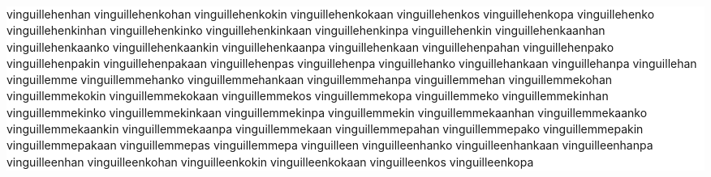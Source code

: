 vinguillehenhan
vinguillehenkohan
vinguillehenkokin
vinguillehenkokaan
vinguillehenkos
vinguillehenkopa
vinguillehenko
vinguillehenkinhan
vinguillehenkinko
vinguillehenkinkaan
vinguillehenkinpa
vinguillehenkin
vinguillehenkaanhan
vinguillehenkaanko
vinguillehenkaankin
vinguillehenkaanpa
vinguillehenkaan
vinguillehenpahan
vinguillehenpako
vinguillehenpakin
vinguillehenpakaan
vinguillehenpas
vinguillehenpa
vinguillehanko
vinguillehankaan
vinguillehanpa
vinguillehan
vinguillemme
vinguillemmehanko
vinguillemmehankaan
vinguillemmehanpa
vinguillemmehan
vinguillemmekohan
vinguillemmekokin
vinguillemmekokaan
vinguillemmekos
vinguillemmekopa
vinguillemmeko
vinguillemmekinhan
vinguillemmekinko
vinguillemmekinkaan
vinguillemmekinpa
vinguillemmekin
vinguillemmekaanhan
vinguillemmekaanko
vinguillemmekaankin
vinguillemmekaanpa
vinguillemmekaan
vinguillemmepahan
vinguillemmepako
vinguillemmepakin
vinguillemmepakaan
vinguillemmepas
vinguillemmepa
vinguilleen
vinguilleenhanko
vinguilleenhankaan
vinguilleenhanpa
vinguilleenhan
vinguilleenkohan
vinguilleenkokin
vinguilleenkokaan
vinguilleenkos
vinguilleenkopa
